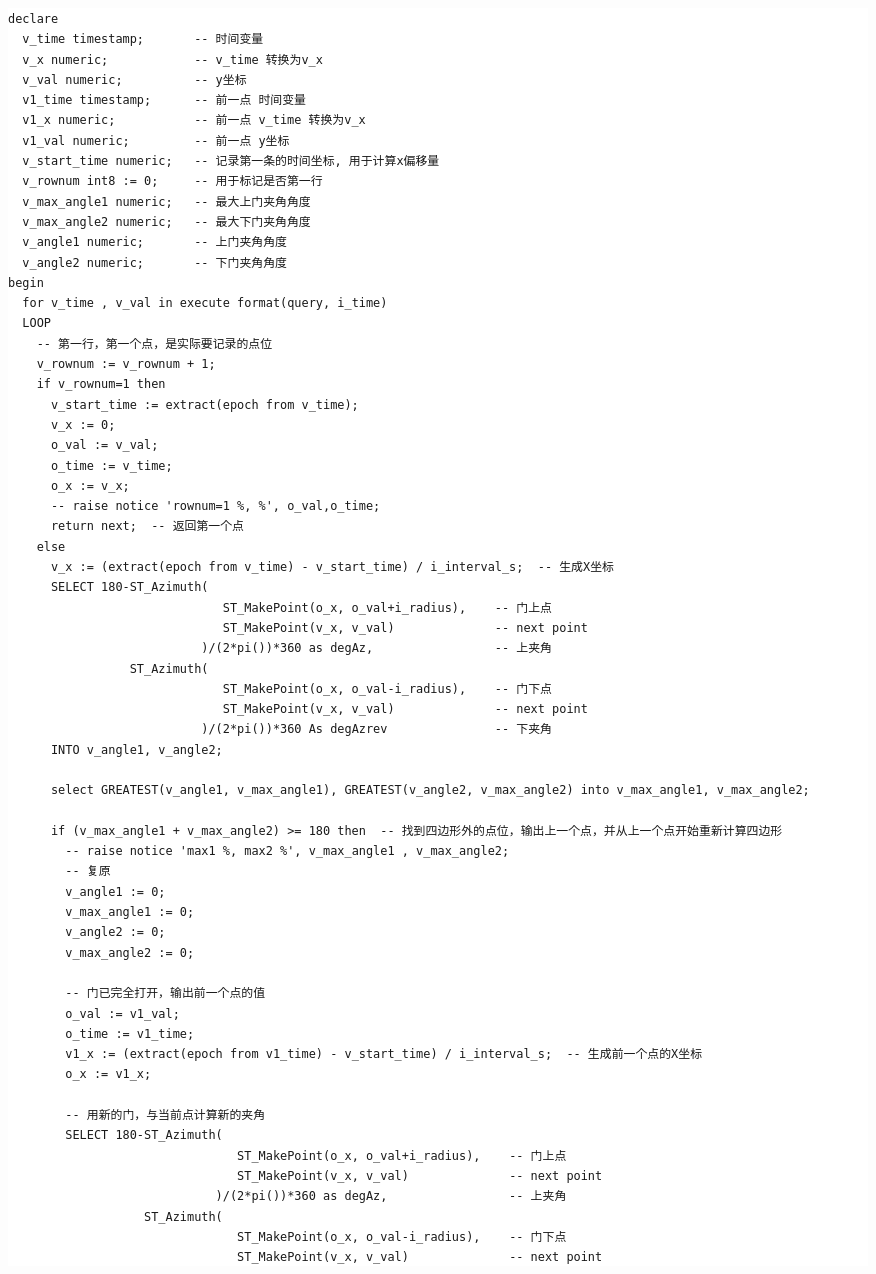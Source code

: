 ```
declare
  v_time timestamp;       -- 时间变量
  v_x numeric;            -- v_time 转换为v_x
  v_val numeric;          -- y坐标
  v1_time timestamp;      -- 前一点 时间变量
  v1_x numeric;           -- 前一点 v_time 转换为v_x
  v1_val numeric;         -- 前一点 y坐标
  v_start_time numeric;   -- 记录第一条的时间坐标, 用于计算x偏移量
  v_rownum int8 := 0;     -- 用于标记是否第一行
  v_max_angle1 numeric;   -- 最大上门夹角角度
  v_max_angle2 numeric;   -- 最大下门夹角角度
  v_angle1 numeric;       -- 上门夹角角度
  v_angle2 numeric;       -- 下门夹角角度
begin
  for v_time , v_val in execute format(query, i_time) 
  LOOP
    -- 第一行，第一个点，是实际要记录的点位
    v_rownum := v_rownum + 1;
    if v_rownum=1 then 
      v_start_time := extract(epoch from v_time);  
      v_x := 0;  
      o_val := v_val;  
      o_time := v_time;  
      o_x := v_x;  
      -- raise notice 'rownum=1 %, %', o_val,o_time;
      return next;  -- 返回第一个点  
    else
      v_x := (extract(epoch from v_time) - v_start_time) / i_interval_s;  -- 生成X坐标
      SELECT 180-ST_Azimuth(
                              ST_MakePoint(o_x, o_val+i_radius),    -- 门上点
                              ST_MakePoint(v_x, v_val)              -- next point
                           )/(2*pi())*360 as degAz,                 -- 上夹角
                 ST_Azimuth(
                              ST_MakePoint(o_x, o_val-i_radius),    -- 门下点
                              ST_MakePoint(v_x, v_val)              -- next point
                           )/(2*pi())*360 As degAzrev               -- 下夹角
      INTO v_angle1, v_angle2; 

      select GREATEST(v_angle1, v_max_angle1), GREATEST(v_angle2, v_max_angle2) into v_max_angle1, v_max_angle2;

      if (v_max_angle1 + v_max_angle2) >= 180 then  -- 找到四边形外的点位，输出上一个点，并从上一个点开始重新计算四边形
        -- raise notice 'max1 %, max2 %', v_max_angle1 , v_max_angle2;
        -- 复原
        v_angle1 := 0;
        v_max_angle1 := 0;
        v_angle2 := 0;
        v_max_angle2 := 0;

        -- 门已完全打开，输出前一个点的值
        o_val := v1_val; 
        o_time := v1_time; 
        v1_x := (extract(epoch from v1_time) - v_start_time) / i_interval_s;  -- 生成前一个点的X坐标 
        o_x := v1_x; 

        -- 用新的门，与当前点计算新的夹角 
        SELECT 180-ST_Azimuth(
                                ST_MakePoint(o_x, o_val+i_radius),    -- 门上点
                                ST_MakePoint(v_x, v_val)              -- next point
                             )/(2*pi())*360 as degAz,                 -- 上夹角
                   ST_Azimuth(
                                ST_MakePoint(o_x, o_val-i_radius),    -- 门下点
                                ST_MakePoint(v_x, v_val)              -- next point
```